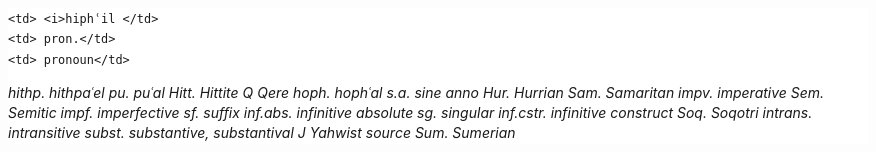   	<td> <i>hiphʿil </td>
  	<td> pron.</td>
  	<td> pronoun</td>   
  </tr>   
  <tr>
  	<td> <i>hithp. </td>
  	<td> <i>hithpaʿel </td>
  	<td> <i>pu.</td>
  	<td> <i>puʿal</td>   
  </tr>   
  <tr>
  	<td> Hitt. </td>
  	<td> Hittite </td>
  	<td> Q</td>
  	<td> Qere</td>   
  </tr>   
  <tr>
  	<td> <i>hoph. </td>
  	<td> <i>hophʿal </td>
  	<td> <i>s.a.</i></td>
  	<td> <i>sine anno</i></td>   
  </tr>   
  <tr>
  	<td> Hur. </td>
  	<td> Hurrian </td>
  	<td> Sam.</td>
  	<td> Samaritan</td>   
  </tr>   
  <tr>
  	<td> impv. </td>
  	<td> imperative </td>
  	<td> Sem. </td>
  	<td> Semitic</td>   
  </tr>   
  <tr>
  	<td> impf. </td>
  	<td> imperfective </td>
  	<td> sf.</td>
  	<td> suffix</td>   
  </tr>   
  <tr>
  	<td> inf.abs.</td>
  	<td> infinitive absolute</td>
  	<td> sg. </td>
  	<td> singular</td>   
  </tr>   
  <tr>
  	<td> inf.cstr. </td>
  	<td> infinitive construct </td>
  	<td> Soq.</td>
  	<td> Soqotri</td>   
  </tr>   
  <tr>
  	<td> intrans.</td>
  	<td> intransitive</td>
  	<td> subst.</td>
  	<td> substantive, substantival</td>   
  </tr>   
  <tr>
  	<td> J </td>
  	<td> Yahwist source </td>
  	<td> Sum.</td>
  	<td> Sumerian</td>   
  </tr>   